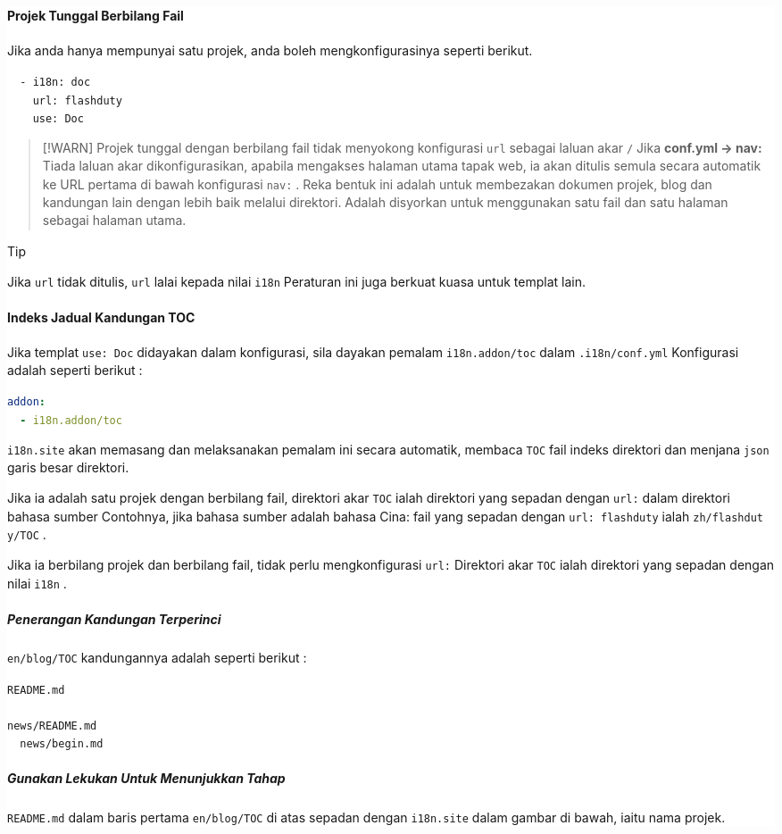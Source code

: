 #### Projek Tunggal Berbilang Fail

Jika anda hanya mempunyai satu projek, anda boleh mengkonfigurasinya seperti berikut.

```
  - i18n: doc
    url: flashduty
    use: Doc
```

> [!WARN]
> Projek tunggal dengan berbilang fail tidak menyokong konfigurasi `url` sebagai laluan akar `/`
> Jika __conf.yml → nav:__ Tiada laluan akar dikonfigurasikan, apabila mengakses halaman utama tapak web, ia akan ditulis semula secara automatik ke URL pertama di bawah konfigurasi `nav:` .
> Reka bentuk ini adalah untuk membezakan dokumen projek, blog dan kandungan lain dengan lebih baik melalui direktori.
> Adalah disyorkan untuk menggunakan satu fail dan satu halaman sebagai halaman utama.

> [!TIP]
> Jika `url` tidak ditulis, `url` lalai kepada nilai `i18n` Peraturan ini juga berkuat kuasa untuk templat lain.

#### Indeks Jadual Kandungan TOC

Jika templat `use: Doc` didayakan dalam konfigurasi, sila dayakan pemalam `i18n.addon/toc` dalam `.i18n/conf.yml` Konfigurasi adalah seperti berikut :

```yml
addon:
  - i18n.addon/toc
```

`i18n.site` akan memasang dan melaksanakan pemalam ini secara automatik, membaca `TOC` fail indeks direktori dan menjana `json` garis besar direktori.

Jika ia adalah satu projek dengan berbilang fail, direktori akar `TOC` ialah direktori yang sepadan dengan `url:` dalam direktori bahasa sumber Contohnya, jika bahasa sumber adalah bahasa Cina: fail yang sepadan dengan `url: flashduty` ialah `zh/flashduty/TOC` .

Jika ia berbilang projek dan berbilang fail, tidak perlu mengkonfigurasi `url:` Direktori akar `TOC` ialah direktori yang sepadan dengan nilai `i18n` .

##### Penerangan Kandungan Terperinci

`en/blog/TOC` kandungannya adalah seperti berikut :

```
README.md

news/README.md
  news/begin.md
```

##### Gunakan Lekukan Untuk Menunjukkan Tahap

`README.md` dalam baris pertama `en/blog/TOC` di atas sepadan dengan `i18n.site` dalam gambar di bawah, iaitu nama projek.

